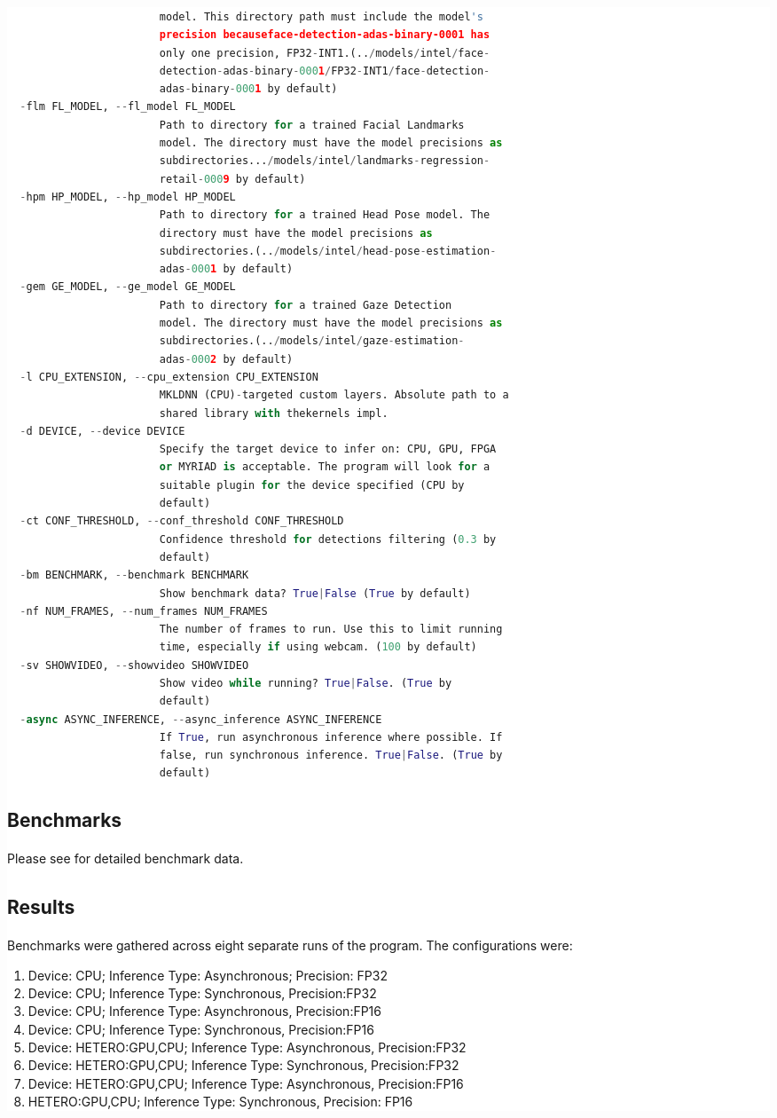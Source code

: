 ```python
                        model. This directory path must include the model's
                        precision becauseface-detection-adas-binary-0001 has
                        only one precision, FP32-INT1.(../models/intel/face-
                        detection-adas-binary-0001/FP32-INT1/face-detection-
                        adas-binary-0001 by default)
  -flm FL_MODEL, --fl_model FL_MODEL
                        Path to directory for a trained Facial Landmarks
                        model. The directory must have the model precisions as
                        subdirectories.../models/intel/landmarks-regression-
                        retail-0009 by default)
  -hpm HP_MODEL, --hp_model HP_MODEL
                        Path to directory for a trained Head Pose model. The
                        directory must have the model precisions as
                        subdirectories.(../models/intel/head-pose-estimation-
                        adas-0001 by default)
  -gem GE_MODEL, --ge_model GE_MODEL
                        Path to directory for a trained Gaze Detection
                        model. The directory must have the model precisions as
                        subdirectories.(../models/intel/gaze-estimation-
                        adas-0002 by default)
  -l CPU_EXTENSION, --cpu_extension CPU_EXTENSION
                        MKLDNN (CPU)-targeted custom layers. Absolute path to a
                        shared library with thekernels impl.
  -d DEVICE, --device DEVICE
                        Specify the target device to infer on: CPU, GPU, FPGA
                        or MYRIAD is acceptable. The program will look for a
                        suitable plugin for the device specified (CPU by
                        default)
  -ct CONF_THRESHOLD, --conf_threshold CONF_THRESHOLD
                        Confidence threshold for detections filtering (0.3 by
                        default)
  -bm BENCHMARK, --benchmark BENCHMARK
                        Show benchmark data? True|False (True by default)
  -nf NUM_FRAMES, --num_frames NUM_FRAMES
                        The number of frames to run. Use this to limit running
                        time, especially if using webcam. (100 by default)
  -sv SHOWVIDEO, --showvideo SHOWVIDEO
                        Show video while running? True|False. (True by
                        default)
  -async ASYNC_INFERENCE, --async_inference ASYNC_INFERENCE
                        If True, run asynchronous inference where possible. If
                        false, run synchronous inference. True|False. (True by
                        default)
```
## Benchmarks


Please see ![gaze results](./gaze_results_2020_06_10_9.22.txt) for detailed benchmark data.


## Results
Benchmarks were gathered across eight separate runs of the program. The configurations were:
1. Device: CPU; Inference Type: Asynchronous; Precision: FP32
2. Device: CPU; Inference Type: Synchronous, Precision:FP32
3. Device: CPU; Inference Type: Asynchronous, Precision:FP16
4. Device: CPU; Inference Type: Synchronous, Precision:FP16
5. Device: HETERO:GPU,CPU; Inference Type: Asynchronous, Precision:FP32
6. Device: HETERO:GPU,CPU; Inference Type: Synchronous, Precision:FP32
7. Device: HETERO:GPU,CPU; Inference Type: Asynchronous, Precision:FP16
6. HETERO:GPU,CPU; Inference Type: Synchronous, Precision: FP16
